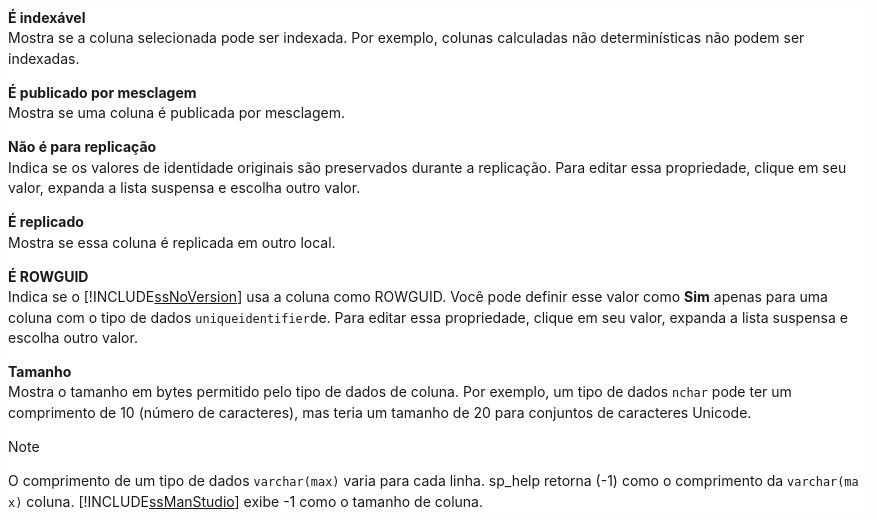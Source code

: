  **É indexável**  
 Mostra se a coluna selecionada pode ser indexada. Por exemplo, colunas calculadas não determinísticas não podem ser indexadas.  
  
 **É publicado por mesclagem**  
 Mostra se uma coluna é publicada por mesclagem.  
  
 **Não é para replicação**  
 Indica se os valores de identidade originais são preservados durante a replicação. Para editar essa propriedade, clique em seu valor, expanda a lista suspensa e escolha outro valor.  
  
 **É replicado**  
 Mostra se essa coluna é replicada em outro local.  
  
 **É ROWGUID**  
 Indica se o [!INCLUDE[ssNoVersion](../../includes/ssnoversion-md.md)] usa a coluna como ROWGUID. Você pode definir esse valor como **Sim** apenas para uma coluna com o tipo de dados `uniqueidentifier`de. Para editar essa propriedade, clique em seu valor, expanda a lista suspensa e escolha outro valor.  
  
 **Tamanho**  
 Mostra o tamanho em bytes permitido pelo tipo de dados de coluna. Por exemplo, um tipo de dados `nchar` pode ter um comprimento de 10 (número de caracteres), mas teria um tamanho de 20 para conjuntos de caracteres Unicode.  
  
> [!NOTE]  
>  O comprimento de um tipo de dados `varchar(max)` varia para cada linha. sp_help retorna (-1) como o comprimento da `varchar(max)` coluna. 
  [!INCLUDE[ssManStudio](../../includes/ssmanstudio-md.md)] exibe -1 como o tamanho de coluna.  
  
  
